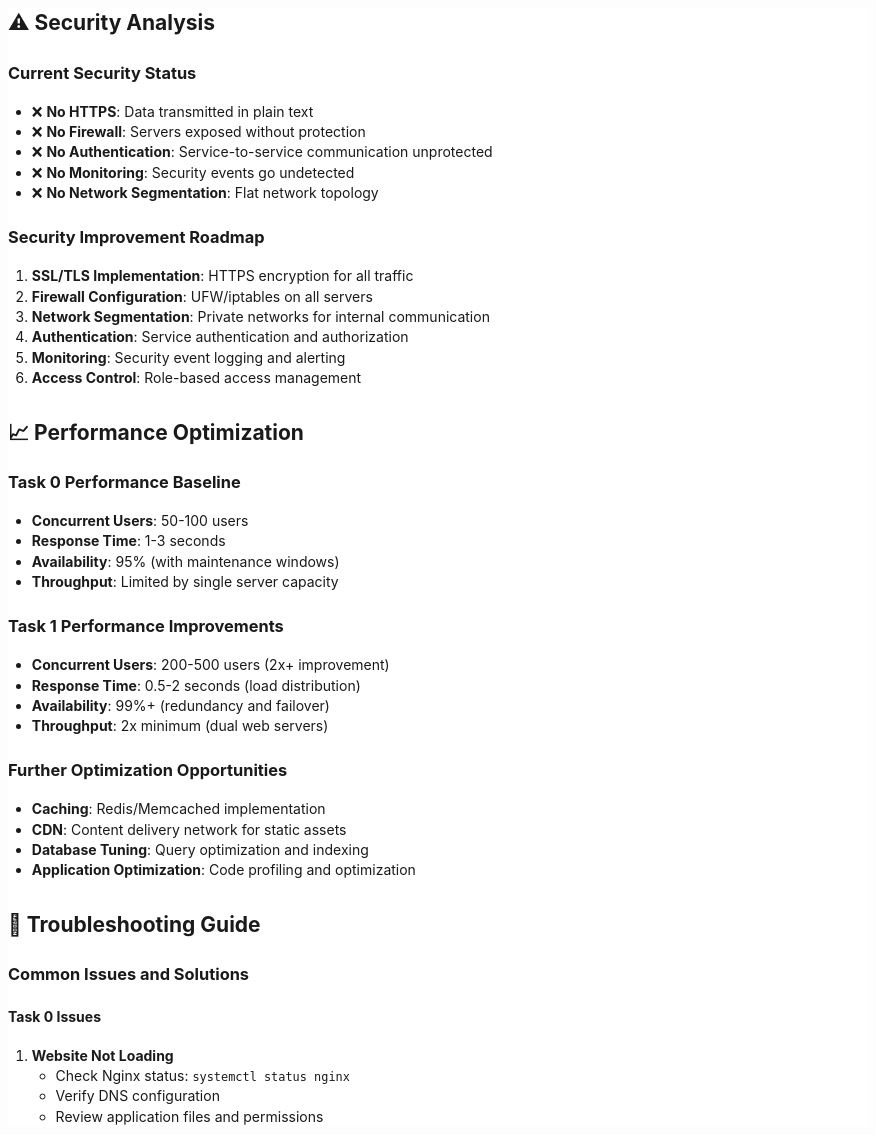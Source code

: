 ## ⚠️ Security Analysis

### Current Security Status

- ❌ **No HTTPS**: Data transmitted in plain text
- ❌ **No Firewall**: Servers exposed without protection
- ❌ **No Authentication**: Service-to-service communication unprotected
- ❌ **No Monitoring**: Security events go undetected
- ❌ **No Network Segmentation**: Flat network topology

### Security Improvement Roadmap

1. **SSL/TLS Implementation**: HTTPS encryption for all traffic
2. **Firewall Configuration**: UFW/iptables on all servers
3. **Network Segmentation**: Private networks for internal communication
4. **Authentication**: Service authentication and authorization
5. **Monitoring**: Security event logging and alerting
6. **Access Control**: Role-based access management

## 📈 Performance Optimization

### Task 0 Performance Baseline

- **Concurrent Users**: 50-100 users
- **Response Time**: 1-3 seconds
- **Availability**: 95% (with maintenance windows)
- **Throughput**: Limited by single server capacity

### Task 1 Performance Improvements

- **Concurrent Users**: 200-500 users (2x+ improvement)
- **Response Time**: 0.5-2 seconds (load distribution)
- **Availability**: 99%+ (redundancy and failover)
- **Throughput**: 2x minimum (dual web servers)

### Further Optimization Opportunities

- **Caching**: Redis/Memcached implementation
- **CDN**: Content delivery network for static assets
- **Database Tuning**: Query optimization and indexing
- **Application Optimization**: Code profiling and optimization

## 🔧 Troubleshooting Guide

### Common Issues and Solutions

#### **Task 0 Issues**

1. **Website Not Loading**
   - Check Nginx status: `systemctl status nginx`
   - Verify DNS configuration
   - Review application files and permissions
